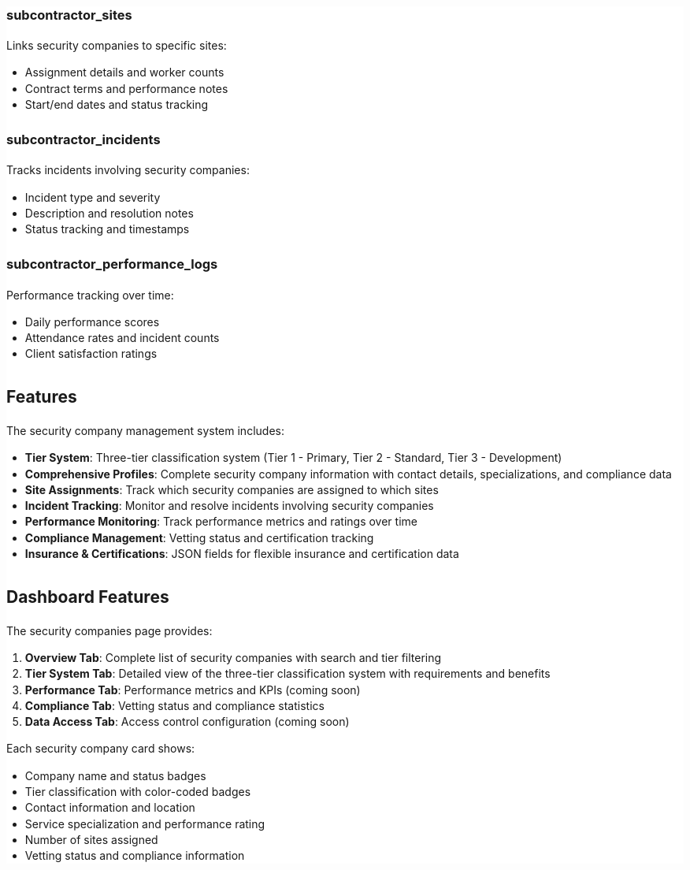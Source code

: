 ### subcontractor_sites
Links security companies to specific sites:
- Assignment details and worker counts
- Contract terms and performance notes
- Start/end dates and status tracking

### subcontractor_incidents
Tracks incidents involving security companies:
- Incident type and severity
- Description and resolution notes
- Status tracking and timestamps

### subcontractor_performance_logs
Performance tracking over time:
- Daily performance scores
- Attendance rates and incident counts
- Client satisfaction ratings

## Features

The security company management system includes:

- **Tier System**: Three-tier classification system (Tier 1 - Primary, Tier 2 - Standard, Tier 3 - Development)
- **Comprehensive Profiles**: Complete security company information with contact details, specializations, and compliance data
- **Site Assignments**: Track which security companies are assigned to which sites
- **Incident Tracking**: Monitor and resolve incidents involving security companies
- **Performance Monitoring**: Track performance metrics and ratings over time
- **Compliance Management**: Vetting status and certification tracking
- **Insurance & Certifications**: JSON fields for flexible insurance and certification data

## Dashboard Features

The security companies page provides:

1. **Overview Tab**: Complete list of security companies with search and tier filtering
2. **Tier System Tab**: Detailed view of the three-tier classification system with requirements and benefits
3. **Performance Tab**: Performance metrics and KPIs (coming soon)
4. **Compliance Tab**: Vetting status and compliance statistics
5. **Data Access Tab**: Access control configuration (coming soon)

Each security company card shows:
- Company name and status badges
- Tier classification with color-coded badges
- Contact information and location
- Service specialization and performance rating
- Number of sites assigned
- Vetting status and compliance information
